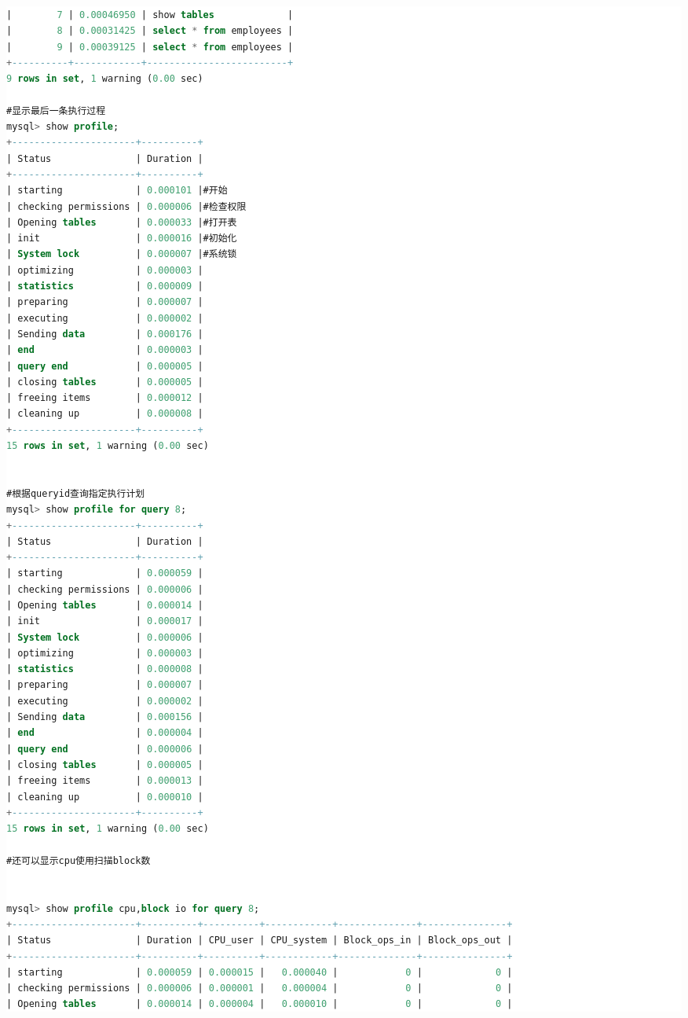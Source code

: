 ```sql
|        7 | 0.00046950 | show tables             |
|        8 | 0.00031425 | select * from employees |
|        9 | 0.00039125 | select * from employees |
+----------+------------+-------------------------+
9 rows in set, 1 warning (0.00 sec)

#显示最后一条执行过程
mysql> show profile;
+----------------------+----------+
| Status               | Duration |
+----------------------+----------+
| starting             | 0.000101 |#开始
| checking permissions | 0.000006 |#检查权限
| Opening tables       | 0.000033 |#打开表
| init                 | 0.000016 |#初始化
| System lock          | 0.000007 |#系统锁
| optimizing           | 0.000003 |
| statistics           | 0.000009 |
| preparing            | 0.000007 |
| executing            | 0.000002 |
| Sending data         | 0.000176 |
| end                  | 0.000003 |
| query end            | 0.000005 |
| closing tables       | 0.000005 |
| freeing items        | 0.000012 |
| cleaning up          | 0.000008 |
+----------------------+----------+
15 rows in set, 1 warning (0.00 sec)


#根据queryid查询指定执行计划
mysql> show profile for query 8;
+----------------------+----------+
| Status               | Duration |
+----------------------+----------+
| starting             | 0.000059 |
| checking permissions | 0.000006 |
| Opening tables       | 0.000014 |
| init                 | 0.000017 |
| System lock          | 0.000006 |
| optimizing           | 0.000003 |
| statistics           | 0.000008 |
| preparing            | 0.000007 |
| executing            | 0.000002 |
| Sending data         | 0.000156 |
| end                  | 0.000004 |
| query end            | 0.000006 |
| closing tables       | 0.000005 |
| freeing items        | 0.000013 |
| cleaning up          | 0.000010 |
+----------------------+----------+
15 rows in set, 1 warning (0.00 sec)

#还可以显示cpu使用扫描block数


mysql> show profile cpu,block io for query 8;
+----------------------+----------+----------+------------+--------------+---------------+
| Status               | Duration | CPU_user | CPU_system | Block_ops_in | Block_ops_out |
+----------------------+----------+----------+------------+--------------+---------------+
| starting             | 0.000059 | 0.000015 |   0.000040 |            0 |             0 |
| checking permissions | 0.000006 | 0.000001 |   0.000004 |            0 |             0 |
| Opening tables       | 0.000014 | 0.000004 |   0.000010 |            0 |             0 |
```
